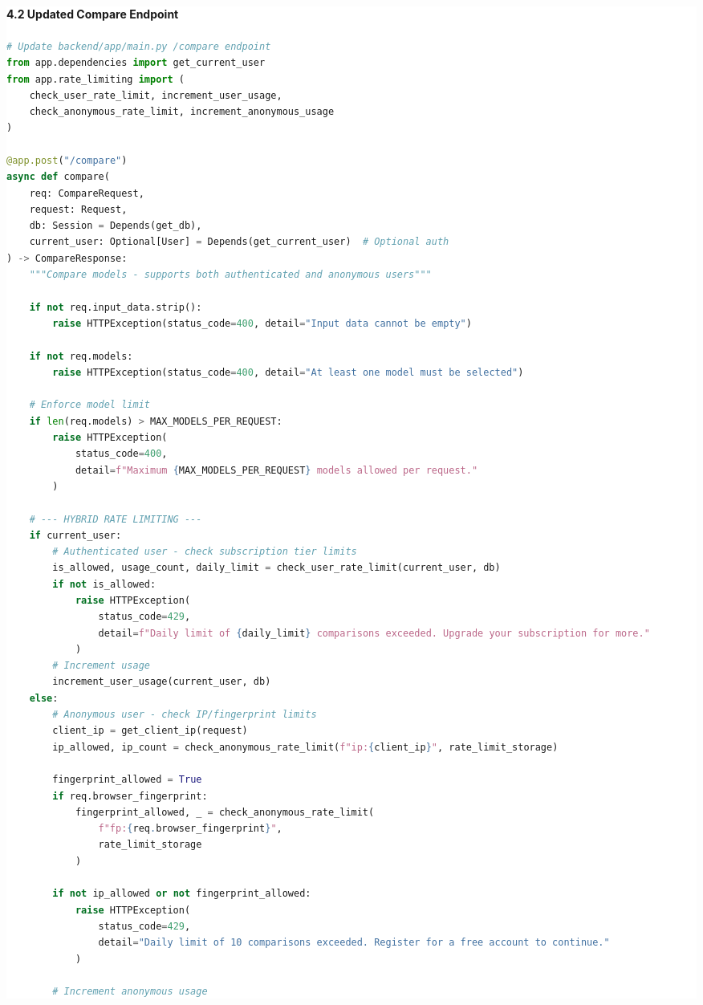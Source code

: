 #### 4.2 Updated Compare Endpoint
```python
# Update backend/app/main.py /compare endpoint
from app.dependencies import get_current_user
from app.rate_limiting import (
    check_user_rate_limit, increment_user_usage,
    check_anonymous_rate_limit, increment_anonymous_usage
)

@app.post("/compare")
async def compare(
    req: CompareRequest,
    request: Request,
    db: Session = Depends(get_db),
    current_user: Optional[User] = Depends(get_current_user)  # Optional auth
) -> CompareResponse:
    """Compare models - supports both authenticated and anonymous users"""
    
    if not req.input_data.strip():
        raise HTTPException(status_code=400, detail="Input data cannot be empty")

    if not req.models:
        raise HTTPException(status_code=400, detail="At least one model must be selected")

    # Enforce model limit
    if len(req.models) > MAX_MODELS_PER_REQUEST:
        raise HTTPException(
            status_code=400,
            detail=f"Maximum {MAX_MODELS_PER_REQUEST} models allowed per request."
        )
    
    # --- HYBRID RATE LIMITING ---
    if current_user:
        # Authenticated user - check subscription tier limits
        is_allowed, usage_count, daily_limit = check_user_rate_limit(current_user, db)
        if not is_allowed:
            raise HTTPException(
                status_code=429,
                detail=f"Daily limit of {daily_limit} comparisons exceeded. Upgrade your subscription for more."
            )
        # Increment usage
        increment_user_usage(current_user, db)
    else:
        # Anonymous user - check IP/fingerprint limits
        client_ip = get_client_ip(request)
        ip_allowed, ip_count = check_anonymous_rate_limit(f"ip:{client_ip}", rate_limit_storage)
        
        fingerprint_allowed = True
        if req.browser_fingerprint:
            fingerprint_allowed, _ = check_anonymous_rate_limit(
                f"fp:{req.browser_fingerprint}",
                rate_limit_storage
            )
        
        if not ip_allowed or not fingerprint_allowed:
            raise HTTPException(
                status_code=429,
                detail="Daily limit of 10 comparisons exceeded. Register for a free account to continue."
            )
        
        # Increment anonymous usage
```